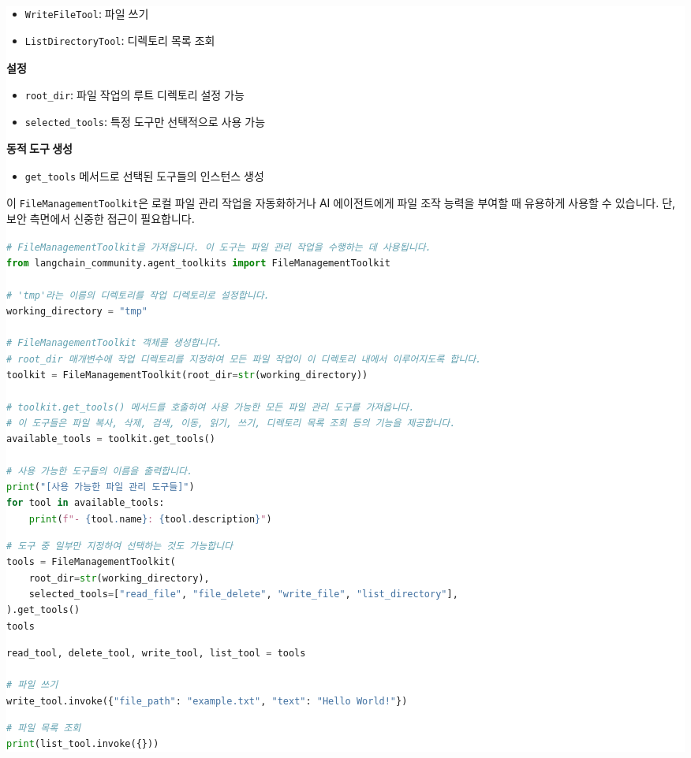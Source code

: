 - `WriteFileTool`: 파일 쓰기

- `ListDirectoryTool`: 디렉토리 목록 조회

**설정**

- `root_dir`: 파일 작업의 루트 디렉토리 설정 가능

- `selected_tools`: 특정 도구만 선택적으로 사용 가능


**동적 도구 생성**

- `get_tools` 메서드로 선택된 도구들의 인스턴스 생성


이 `FileManagementToolkit`은 로컬 파일 관리 작업을 자동화하거나 AI 에이전트에게 파일 조작 능력을 부여할 때 유용하게 사용할 수 있습니다. 단, 보안 측면에서 신중한 접근이 필요합니다.

```python
# FileManagementToolkit을 가져옵니다. 이 도구는 파일 관리 작업을 수행하는 데 사용됩니다.
from langchain_community.agent_toolkits import FileManagementToolkit

# 'tmp'라는 이름의 디렉토리를 작업 디렉토리로 설정합니다.
working_directory = "tmp"

# FileManagementToolkit 객체를 생성합니다.
# root_dir 매개변수에 작업 디렉토리를 지정하여 모든 파일 작업이 이 디렉토리 내에서 이루어지도록 합니다.
toolkit = FileManagementToolkit(root_dir=str(working_directory))

# toolkit.get_tools() 메서드를 호출하여 사용 가능한 모든 파일 관리 도구를 가져옵니다.
# 이 도구들은 파일 복사, 삭제, 검색, 이동, 읽기, 쓰기, 디렉토리 목록 조회 등의 기능을 제공합니다.
available_tools = toolkit.get_tools()

# 사용 가능한 도구들의 이름을 출력합니다.
print("[사용 가능한 파일 관리 도구들]")
for tool in available_tools:
    print(f"- {tool.name}: {tool.description}")
```

```python
# 도구 중 일부만 지정하여 선택하는 것도 가능합니다
tools = FileManagementToolkit(
    root_dir=str(working_directory),
    selected_tools=["read_file", "file_delete", "write_file", "list_directory"],
).get_tools()
tools
```

```python
read_tool, delete_tool, write_tool, list_tool = tools

# 파일 쓰기
write_tool.invoke({"file_path": "example.txt", "text": "Hello World!"})
```

```python
# 파일 목록 조회
print(list_tool.invoke({}))
```
